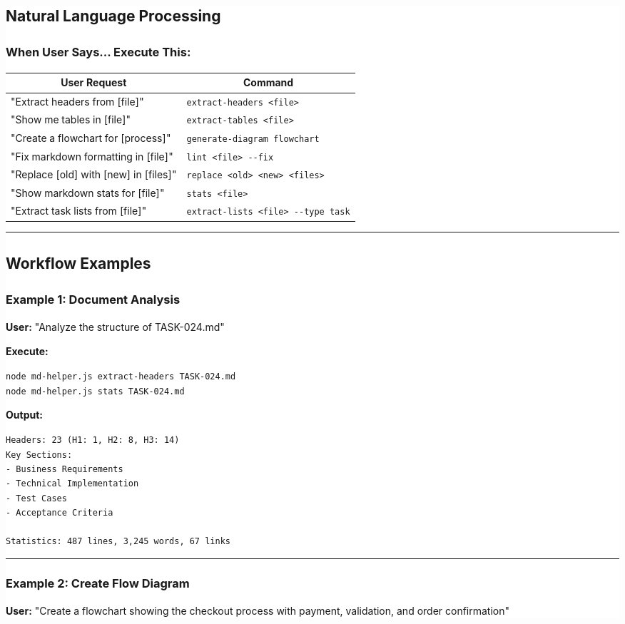
## Natural Language Processing

### When User Says... Execute This:

| User Request | Command |
|--------------|---------|
| "Extract headers from [file]" | `extract-headers <file>` |
| "Show me tables in [file]" | `extract-tables <file>` |
| "Create a flowchart for [process]" | `generate-diagram flowchart` |
| "Fix markdown formatting in [file]" | `lint <file> --fix` |
| "Replace [old] with [new] in [files]" | `replace <old> <new> <files>` |
| "Show markdown stats for [file]" | `stats <file>` |
| "Extract task lists from [file]" | `extract-lists <file> --type task` |

---

## Workflow Examples

### Example 1: Document Analysis

**User:** "Analyze the structure of TASK-024.md"

**Execute:**
```bash
node md-helper.js extract-headers TASK-024.md
node md-helper.js stats TASK-024.md
```

**Output:**
```
Headers: 23 (H1: 1, H2: 8, H3: 14)
Key Sections:
- Business Requirements
- Technical Implementation
- Test Cases
- Acceptance Criteria

Statistics: 487 lines, 3,245 words, 67 links
```

---

### Example 2: Create Flow Diagram

**User:** "Create a flowchart showing the checkout process with payment, validation, and order confirmation"
